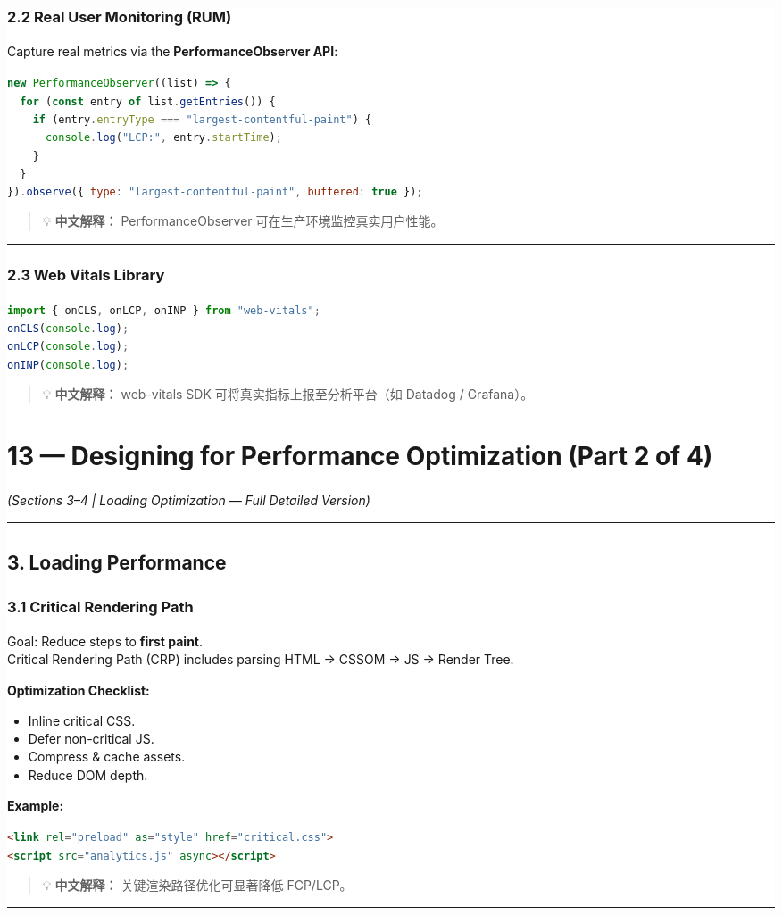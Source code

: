 ### 2.2 Real User Monitoring (RUM)

Capture real metrics via the **PerformanceObserver API**:

```js
new PerformanceObserver((list) => {
  for (const entry of list.getEntries()) {
    if (entry.entryType === "largest-contentful-paint") {
      console.log("LCP:", entry.startTime);
    }
  }
}).observe({ type: "largest-contentful-paint", buffered: true });
```

> 💡 **中文解释：** PerformanceObserver 可在生产环境监控真实用户性能。

---

### 2.3 Web Vitals Library

```js
import { onCLS, onLCP, onINP } from "web-vitals";
onCLS(console.log);
onLCP(console.log);
onINP(console.log);
```

> 💡 **中文解释：** web-vitals SDK 可将真实指标上报至分析平台（如 Datadog / Grafana）。

# 13 — Designing for Performance Optimization (Part 2 of 4)
*(Sections 3–4 | Loading Optimization — Full Detailed Version)*

---

## 3. Loading Performance

### 3.1 Critical Rendering Path

Goal: Reduce steps to **first paint**.  
Critical Rendering Path (CRP) includes parsing HTML → CSSOM → JS → Render Tree.

**Optimization Checklist:**
- Inline critical CSS.
- Defer non-critical JS.
- Compress & cache assets.
- Reduce DOM depth.

**Example:**
```html
<link rel="preload" as="style" href="critical.css">
<script src="analytics.js" async></script>
```

> 💡 **中文解释：** 关键渲染路径优化可显著降低 FCP/LCP。

---